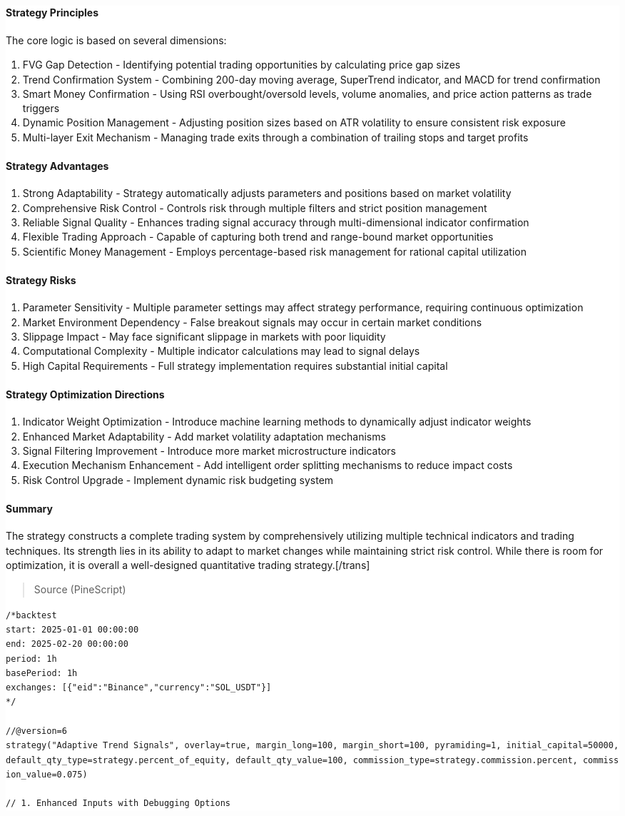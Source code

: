 #### Strategy Principles
The core logic is based on several dimensions:
1. FVG Gap Detection - Identifying potential trading opportunities by calculating price gap sizes
2. Trend Confirmation System - Combining 200-day moving average, SuperTrend indicator, and MACD for trend confirmation
3. Smart Money Confirmation - Using RSI overbought/oversold levels, volume anomalies, and price action patterns as trade triggers
4. Dynamic Position Management - Adjusting position sizes based on ATR volatility to ensure consistent risk exposure
5. Multi-layer Exit Mechanism - Managing trade exits through a combination of trailing stops and target profits

#### Strategy Advantages
1. Strong Adaptability - Strategy automatically adjusts parameters and positions based on market volatility
2. Comprehensive Risk Control - Controls risk through multiple filters and strict position management
3. Reliable Signal Quality - Enhances trading signal accuracy through multi-dimensional indicator confirmation
4. Flexible Trading Approach - Capable of capturing both trend and range-bound market opportunities
5. Scientific Money Management - Employs percentage-based risk management for rational capital utilization

#### Strategy Risks
1. Parameter Sensitivity - Multiple parameter settings may affect strategy performance, requiring continuous optimization
2. Market Environment Dependency - False breakout signals may occur in certain market conditions
3. Slippage Impact - May face significant slippage in markets with poor liquidity
4. Computational Complexity - Multiple indicator calculations may lead to signal delays
5. High Capital Requirements - Full strategy implementation requires substantial initial capital

#### Strategy Optimization Directions
1. Indicator Weight Optimization - Introduce machine learning methods to dynamically adjust indicator weights
2. Enhanced Market Adaptability - Add market volatility adaptation mechanisms
3. Signal Filtering Improvement - Introduce more market microstructure indicators
4. Execution Mechanism Enhancement - Add intelligent order splitting mechanisms to reduce impact costs
5. Risk Control Upgrade - Implement dynamic risk budgeting system

#### Summary
The strategy constructs a complete trading system by comprehensively utilizing multiple technical indicators and trading techniques. Its strength lies in its ability to adapt to market changes while maintaining strict risk control. While there is room for optimization, it is overall a well-designed quantitative trading strategy.[/trans]



> Source (PineScript)

``` pinescript
/*backtest
start: 2025-01-01 00:00:00
end: 2025-02-20 00:00:00
period: 1h
basePeriod: 1h
exchanges: [{"eid":"Binance","currency":"SOL_USDT"}]
*/

//@version=6
strategy("Adaptive Trend Signals", overlay=true, margin_long=100, margin_short=100, pyramiding=1, initial_capital=50000, default_qty_type=strategy.percent_of_equity, default_qty_value=100, commission_type=strategy.commission.percent, commission_value=0.075)

// 1. Enhanced Inputs with Debugging Options
```